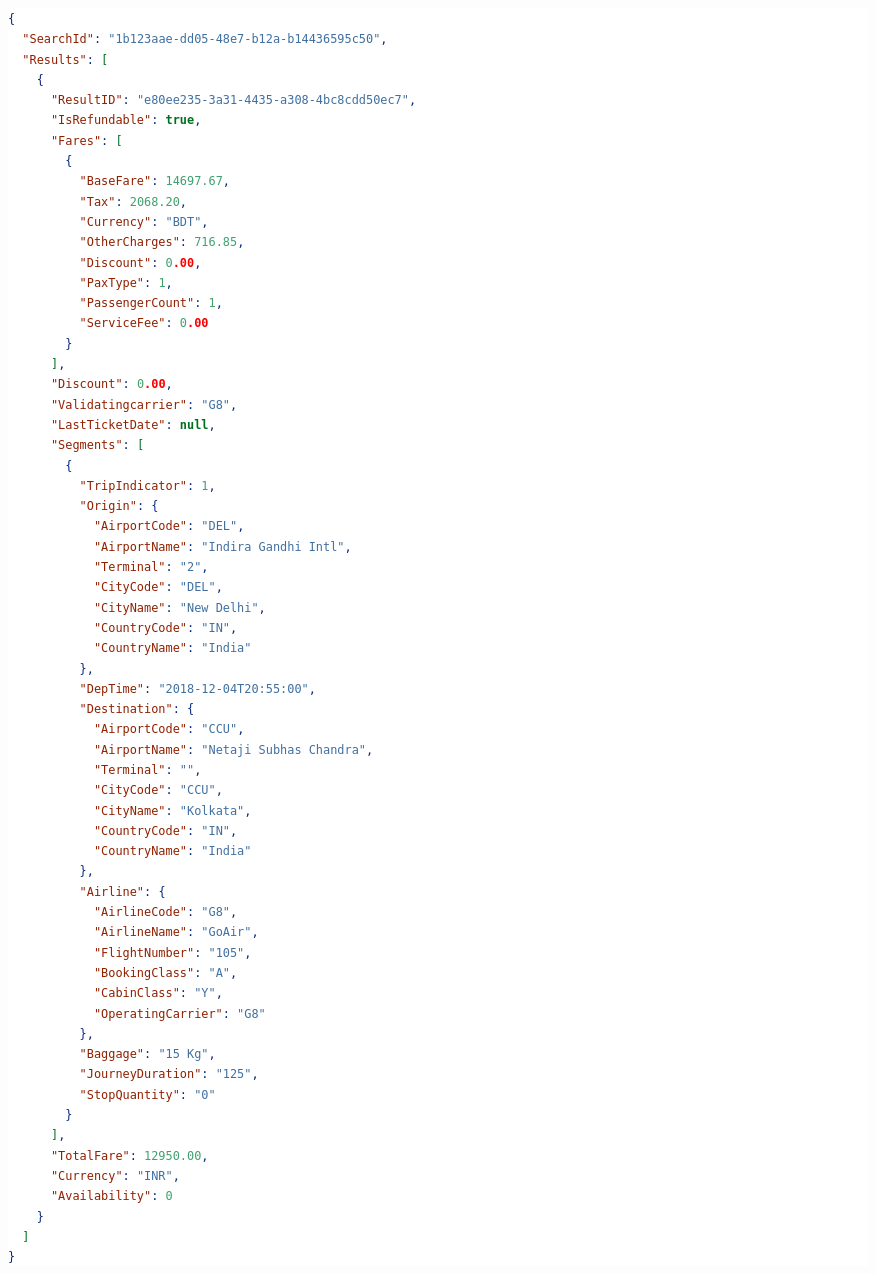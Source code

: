 ```json
{
  "SearchId": "1b123aae-dd05-48e7-b12a-b14436595c50",
  "Results": [
    {
      "ResultID": "e80ee235-3a31-4435-a308-4bc8cdd50ec7",
      "IsRefundable": true,
      "Fares": [
        {
          "BaseFare": 14697.67,
          "Tax": 2068.20,
          "Currency": "BDT",
          "OtherCharges": 716.85,
          "Discount": 0.00,
          "PaxType": 1,
          "PassengerCount": 1,
          "ServiceFee": 0.00
        }
      ],
      "Discount": 0.00,
      "Validatingcarrier": "G8",
      "LastTicketDate": null,
      "Segments": [
        {
          "TripIndicator": 1,
          "Origin": {
            "AirportCode": "DEL",
            "AirportName": "Indira Gandhi Intl",
            "Terminal": "2",
            "CityCode": "DEL",
            "CityName": "New Delhi",
            "CountryCode": "IN",
            "CountryName": "India"
          },
          "DepTime": "2018-12-04T20:55:00",
          "Destination": {
            "AirportCode": "CCU",
            "AirportName": "Netaji Subhas Chandra",
            "Terminal": "",
            "CityCode": "CCU",
            "CityName": "Kolkata",
            "CountryCode": "IN",
            "CountryName": "India"
          },
          "Airline": {
            "AirlineCode": "G8",
            "AirlineName": "GoAir",
            "FlightNumber": "105",
            "BookingClass": "A",
            "CabinClass": "Y",
            "OperatingCarrier": "G8"
          },
          "Baggage": "15 Kg",
          "JourneyDuration": "125",
          "StopQuantity": "0"
        }
      ],
      "TotalFare": 12950.00,
      "Currency": "INR",
      "Availability": 0
    }
  ]
}
```